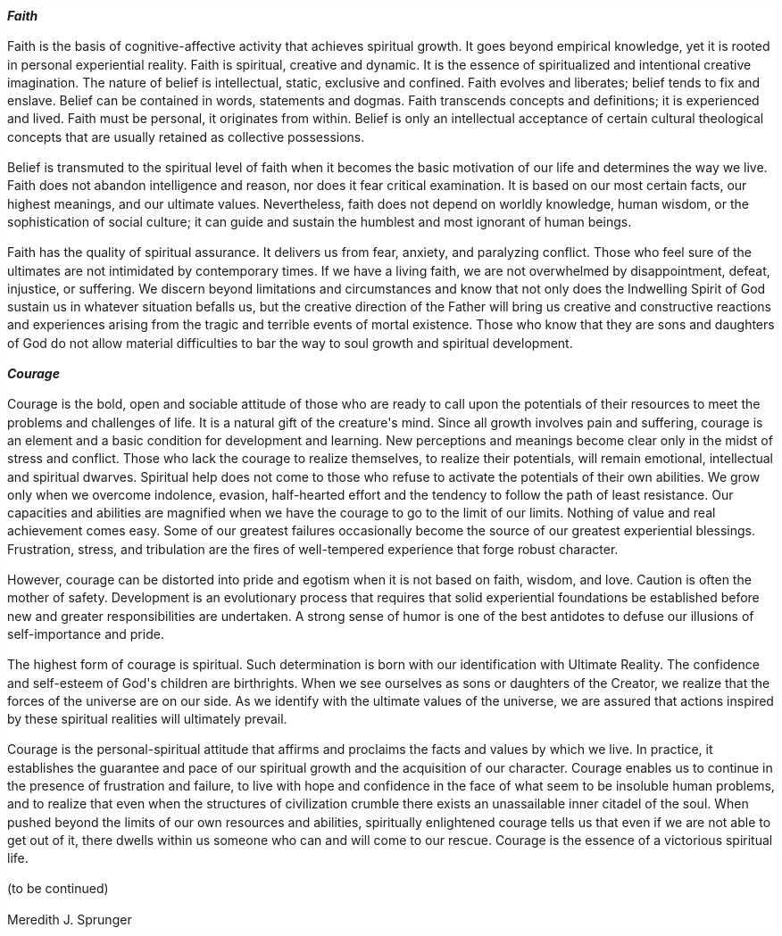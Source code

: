 ***Faith***

Faith is the basis of cognitive-affective activity that achieves spiritual growth. It goes beyond empirical knowledge, yet it is rooted in personal experiential reality. Faith is spiritual, creative and dynamic. It is the essence of spiritualized and intentional creative imagination. The nature of belief is intellectual, static, exclusive and confined. Faith evolves and liberates; belief tends to fix and enslave. Belief can be contained in words, statements and dogmas. Faith transcends concepts and definitions; it is experienced and lived. Faith must be personal, it originates from within. Belief is only an intellectual acceptance of certain cultural theological concepts that are usually retained as collective possessions.

Belief is transmuted to the spiritual level of faith when it becomes the basic motivation of our life and determines the way we live. Faith does not abandon intelligence and reason, nor does it fear critical examination. It is based on our most certain facts, our highest meanings, and our ultimate values. Nevertheless, faith does not depend on worldly knowledge, human wisdom, or the sophistication of social culture; it can guide and sustain the humblest and most ignorant of human beings.

Faith has the quality of spiritual assurance. It delivers us from fear, anxiety, and paralyzing conflict. Those who feel sure of the ultimates are not intimidated by contemporary times. If we have a living faith, we are not overwhelmed by disappointment, defeat, injustice, or suffering. We discern beyond limitations and circumstances and know that not only does the Indwelling Spirit of God sustain us in whatever situation befalls us, but the creative direction of the Father will bring us creative and constructive reactions and experiences arising from the tragic and terrible events of mortal existence. Those who know that they are sons and daughters of God do not allow material difficulties to bar the way to soul growth and spiritual development.

***Courage***

Courage is the bold, open and sociable attitude of those who are ready to call upon the potentials of their resources to meet the problems and challenges of life. It is a natural gift of the creature's mind. Since all growth involves pain and suffering, courage is an element and a basic condition for development and learning. New perceptions and meanings become clear only in the midst of stress and conflict. Those who lack the courage to realize themselves, to realize their potentials, will remain emotional, intellectual and spiritual dwarves. Spiritual help does not come to those who refuse to activate the potentials of their own abilities. We grow only when we overcome indolence, evasion, half-hearted effort and the tendency to follow the path of least resistance. Our capacities and abilities are magnified when we have the courage to go to the limit of our limits. Nothing of value and real achievement comes easy. Some of our greatest failures occasionally become the source of our greatest experiential blessings. Frustration, stress, and tribulation are the fires of well-tempered experience that forge robust character.

However, courage can be distorted into pride and egotism when it is not based on faith, wisdom, and love. Caution is often the mother of safety. Development is an evolutionary process that requires that solid experiential foundations be established before new and greater responsibilities are undertaken. A strong sense of humor is one of the best antidotes to defuse our illusions of self-importance and pride.

The highest form of courage is spiritual. Such determination is born with our identification with Ultimate Reality. The confidence and self-esteem of God's children are birthrights. When we see ourselves as sons or daughters of the Creator, we realize that the forces of the universe are on our side. As we identify with the ultimate values of the universe, we are assured that actions inspired by these spiritual realities will ultimately prevail.

Courage is the personal-spiritual attitude that affirms and proclaims the facts and values by which we live. In practice, it establishes the guarantee and pace of our spiritual growth and the acquisition of our character. Courage enables us to continue in the presence of frustration and failure, to live with hope and confidence in the face of what seem to be insoluble human problems, and to realize that even when the structures of civilization crumble there exists an unassailable inner citadel of the soul. When pushed beyond the limits of our own resources and abilities, spiritually enlightened courage tells us that even if we are not able to get out of it, there dwells within us someone who can and will come to our rescue. Courage is the essence of a victorious spiritual life.

(to be continued)

Meredith J. Sprunger

